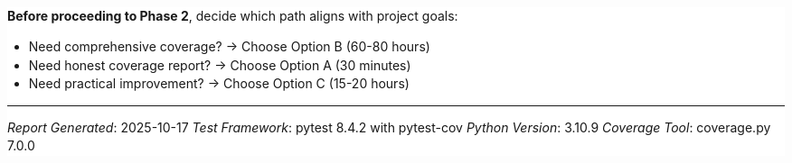 **Before proceeding to Phase 2**, decide which path aligns with project goals:
- Need comprehensive coverage? → Choose Option B (60-80 hours)
- Need honest coverage report? → Choose Option A (30 minutes)
- Need practical improvement? → Choose Option C (15-20 hours)

---

*Report Generated*: 2025-10-17
*Test Framework*: pytest 8.4.2 with pytest-cov
*Python Version*: 3.10.9
*Coverage Tool*: coverage.py 7.0.0
